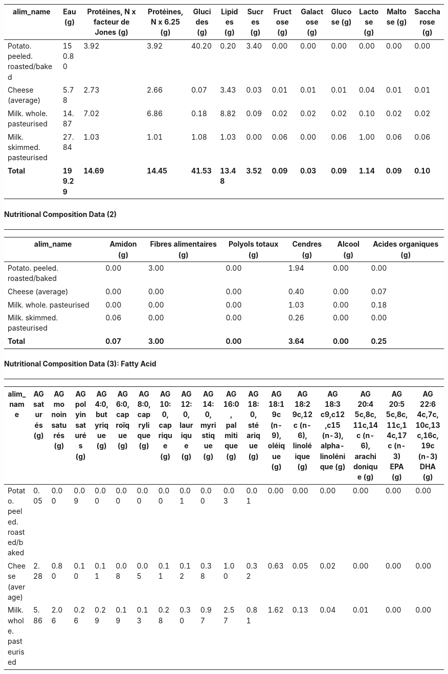 | alim_name                     | Eau (g)    | Protéines, N x facteur de Jones (g) | Protéines, N x 6.25 (g) | Glucides (g) | Lipides (g) | Sucres (g) | Fructose (g) | Galactose (g) | Glucose (g) | Lactose (g) | Maltose (g) | Saccharose (g) |
|-------------------------------|------------|-------------------------------------|-------------------------|--------------|-------------|------------|--------------|---------------|-------------|-------------|-------------|----------------|
| Potato. peeled. roasted/baked | 150.80     | 3.92                                | 3.92                    | 40.20        | 0.20        | 3.40       | 0.00         | 0.00          | 0.00        | 0.00        | 0.00        | 0.00           |
| Cheese (average)              | 5.78       | 2.73                                | 2.66                    | 0.07         | 3.43        | 0.03       | 0.01         | 0.01          | 0.01        | 0.04        | 0.01        | 0.01           |
| Milk. whole. pasteurised      | 14.87      | 7.02                                | 6.86                    | 0.18         | 8.82        | 0.09       | 0.02         | 0.02          | 0.02        | 0.10        | 0.02        | 0.02           |
| Milk. skimmed. pasteurised    | 27.84      | 1.03                                | 1.01                    | 1.08         | 1.03        | 0.00       | 0.06         | 0.00          | 0.06        | 1.00        | 0.06        | 0.06           |
| **Total**                     | **199.29** | **14.69**                           | **14.45**               | **41.53**    | **13.48**   | **3.52**   | **0.09**     | **0.03**      | **0.09**    | **1.14**    | **0.09**    | **0.10**       |

#### Nutritional Composition Data (2)

---


| alim_name                   | Amidon (g) | Fibres alimentaires (g) | Polyols totaux (g) | Cendres (g) | Alcool (g) | Acides organiques (g) |
|-------------------------------|------------|-------------------------|--------------------|-------------|------------|-----------------------|
| Potato. peeled. roasted/baked | 0.00       | 3.00                    | 0.00               | 1.94        | 0.00       | 0.00                  |
| Cheese (average)              | 0.00       | 0.00                    | 0.00               | 0.40        | 0.00       | 0.07                  |
| Milk. whole. pasteurised      | 0.00       | 0.00                    | 0.00               | 1.03        | 0.00       | 0.18                  |
| Milk. skimmed. pasteurised    | 0.06       | 0.00                    | 0.00               | 0.26        | 0.00       | 0.00                  |
| **Total**                     | **0.07**   | **3.00**                | **0.00**           | **3.64**    | **0.00**   | **0.25**              |

			
#### Nutritional  Composition Data (3): Fatty Acid 

---


| alim_name                   | AG saturés (g) | AG monoinsaturés (g) | AG polyinsaturés (g) | AG 4:0, butyrique (g) | AG 6:0, caproïque (g) | AG 8:0, caprylique (g) | AG 10:0, caprique (g) | AG 12:0, laurique (g) | AG 14:0, myristique (g) | AG 16:0, palmitique (g) | AG 18:0, stéarique (g) | AG 18:1 9c (n-9), oléique (g) | AG 18:2 9c,12c (n-6), linoléique (g) | AG 18:3 c9,c12,c15 (n-3), alpha-linolénique (g) | AG 20:4 5c,8c,11c,14c (n-6), arachidonique (g) | AG 20:5 5c,8c,11c,14c,17c (n-3) EPA (g) | AG 22:6 4c,7c,10c,13c,16c,19c (n-3) DHA (g) |
|-------------------------------|----------------|----------------------|----------------------|-----------------------|-----------------------|------------------------|-----------------------|-----------------------|-------------------------|-------------------------|------------------------|-------------------------------|--------------------------------------|-------------------------------------------------|------------------------------------------------|-----------------------------------------|---------------------------------------------|
| Potato. peeled. roasted/baked | 0.05           | 0.00                 | 0.09                 | 0.00                  | 0.00                  | 0.00                   | 0.00                  | 0.01                  | 0.00                    | 0.03                    | 0.01                   | 0.00                          | 0.00                                 | 0.00                                            | 0.00                                           | 0.00                                    | 0.00                                        |
| Cheese (average)              | 2.28           | 0.80                 | 0.10                 | 0.11                  | 0.08                  | 0.05                   | 0.11                  | 0.12                  | 0.38                    | 1.00                    | 0.32                   | 0.63                          | 0.05                                 | 0.02                                            | 0.00                                           | 0.00                                    | 0.00                                        |
| Milk. whole. pasteurised      | 5.86           | 2.06                 | 0.26                 | 0.29                  | 0.19                  | 0.13                   | 0.28                  | 0.30                  | 0.97                    | 2.57                    | 0.81                   | 1.62                          | 0.13                                 | 0.04                                            | 0.01                                           | 0.00                                    | 0.00                                        |
